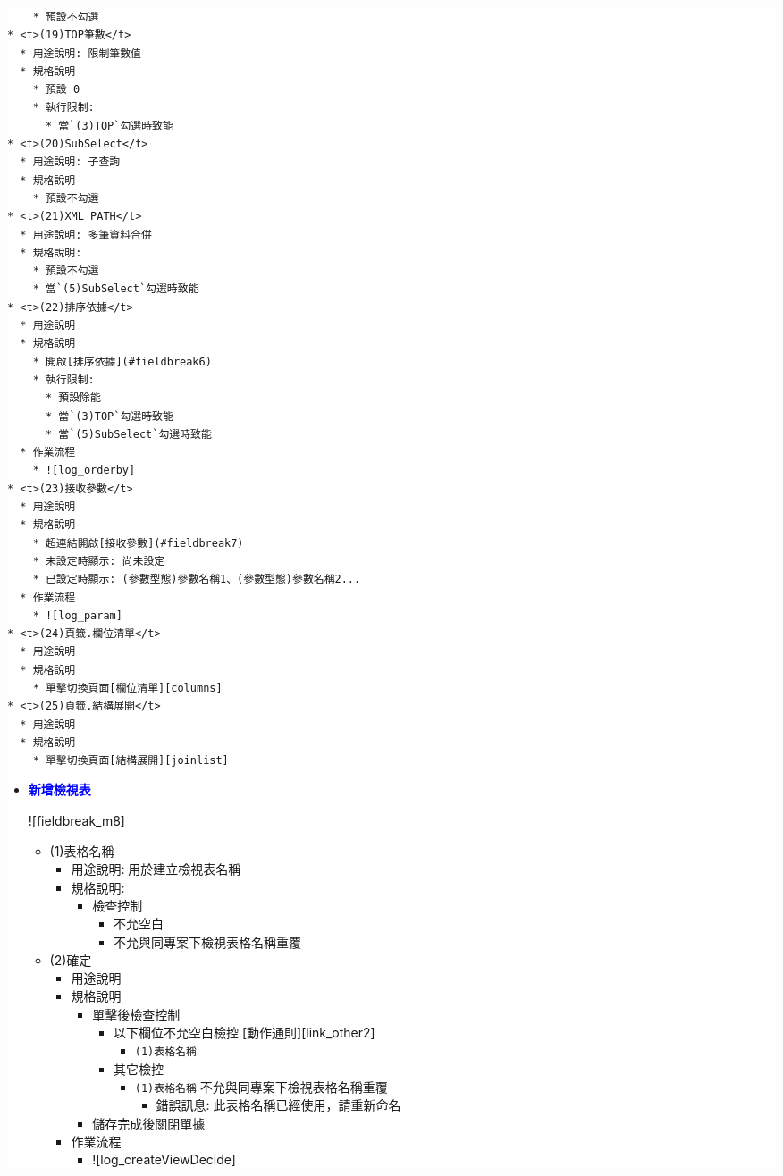         * 預設不勾選
    * <t>(19)TOP筆數</t>
      * 用途說明: 限制筆數值
      * 規格說明
        * 預設 0
        * 執行限制:
          * 當`(3)TOP`勾選時致能
    * <t>(20)SubSelect</t>
      * 用途說明: 子查詢
      * 規格說明
        * 預設不勾選
    * <t>(21)XML PATH</t>
      * 用途說明: 多筆資料合併
      * 規格說明:
        * 預設不勾選
        * 當`(5)SubSelect`勾選時致能
    * <t>(22)排序依據</t>
      * 用途說明
      * 規格說明
        * 開啟[排序依據](#fieldbreak6)
        * 執行限制:
          * 預設除能
          * 當`(3)TOP`勾選時致能
          * 當`(5)SubSelect`勾選時致能
      * 作業流程
        * ![log_orderby]
    * <t>(23)接收參數</t>
      * 用途說明
      * 規格說明
        * 超連結開啟[接收參數](#fieldbreak7)
        * 未設定時顯示: 尚未設定
        * 已設定時顯示: (參數型態)參數名稱1、(參數型態)參數名稱2...
      * 作業流程
        * ![log_param]
    * <t>(24)頁籤.欄位清單</t>
      * 用途說明
      * 規格說明
        * 單擊切換頁面[欄位清單][columns]
    * <t>(25)頁籤.結構展開</t>
      * 用途說明
      * 規格說明
        * 單擊切換頁面[結構展開][joinlist]
* <p id="fieldbreak8" style="color:blue;font-weight:bold">新增檢視表</p>
    
    ![fieldbreak_m8]  

    * <t>(1)表格名稱</t>
      * 用途說明: 用於建立檢視表名稱
      * 規格說明: 
        * 檢查控制
          * 不允空白
          * 不允與同專案下檢視表格名稱重覆
    * <t>(2)確定</t>
      * 用途說明
      * 規格說明
        * 單擊後檢查控制
          * 以下欄位不允空白檢控 [動作通則][link_other2]
            * `(1)表格名稱`  
          * 其它檢控
            * `(1)表格名稱` 不允與同專案下檢視表格名稱重覆
              * 錯誤訊息: 此表格名稱已經使用，請重新命名
        * 儲存完成後關閉單據
      * 作業流程
        * ![log_createViewDecide]